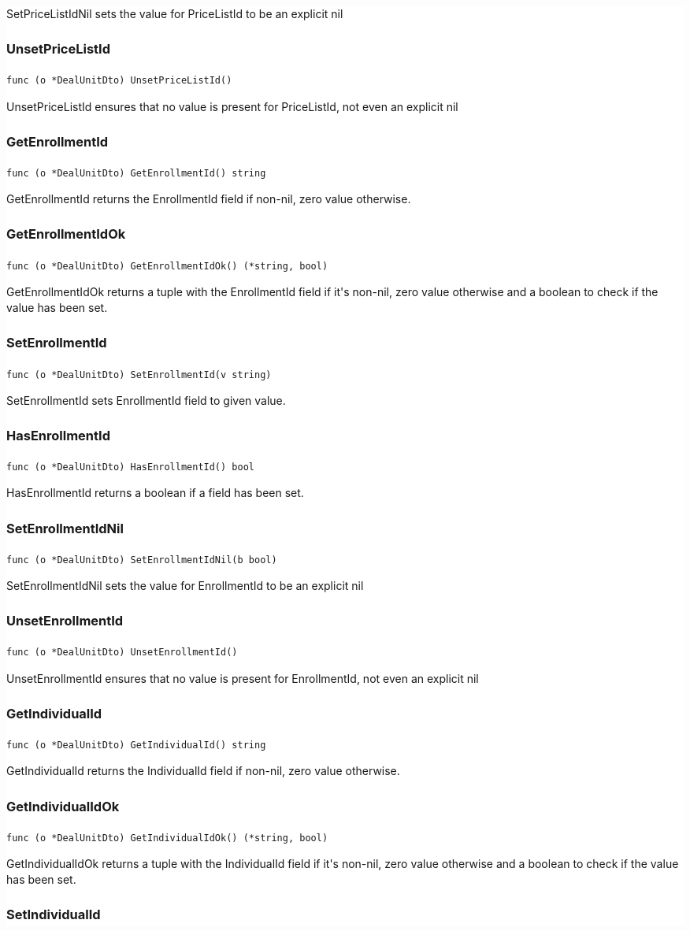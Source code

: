  SetPriceListIdNil sets the value for PriceListId to be an explicit nil

### UnsetPriceListId
`func (o *DealUnitDto) UnsetPriceListId()`

UnsetPriceListId ensures that no value is present for PriceListId, not even an explicit nil
### GetEnrollmentId

`func (o *DealUnitDto) GetEnrollmentId() string`

GetEnrollmentId returns the EnrollmentId field if non-nil, zero value otherwise.

### GetEnrollmentIdOk

`func (o *DealUnitDto) GetEnrollmentIdOk() (*string, bool)`

GetEnrollmentIdOk returns a tuple with the EnrollmentId field if it's non-nil, zero value otherwise
and a boolean to check if the value has been set.

### SetEnrollmentId

`func (o *DealUnitDto) SetEnrollmentId(v string)`

SetEnrollmentId sets EnrollmentId field to given value.

### HasEnrollmentId

`func (o *DealUnitDto) HasEnrollmentId() bool`

HasEnrollmentId returns a boolean if a field has been set.

### SetEnrollmentIdNil

`func (o *DealUnitDto) SetEnrollmentIdNil(b bool)`

 SetEnrollmentIdNil sets the value for EnrollmentId to be an explicit nil

### UnsetEnrollmentId
`func (o *DealUnitDto) UnsetEnrollmentId()`

UnsetEnrollmentId ensures that no value is present for EnrollmentId, not even an explicit nil
### GetIndividualId

`func (o *DealUnitDto) GetIndividualId() string`

GetIndividualId returns the IndividualId field if non-nil, zero value otherwise.

### GetIndividualIdOk

`func (o *DealUnitDto) GetIndividualIdOk() (*string, bool)`

GetIndividualIdOk returns a tuple with the IndividualId field if it's non-nil, zero value otherwise
and a boolean to check if the value has been set.

### SetIndividualId
